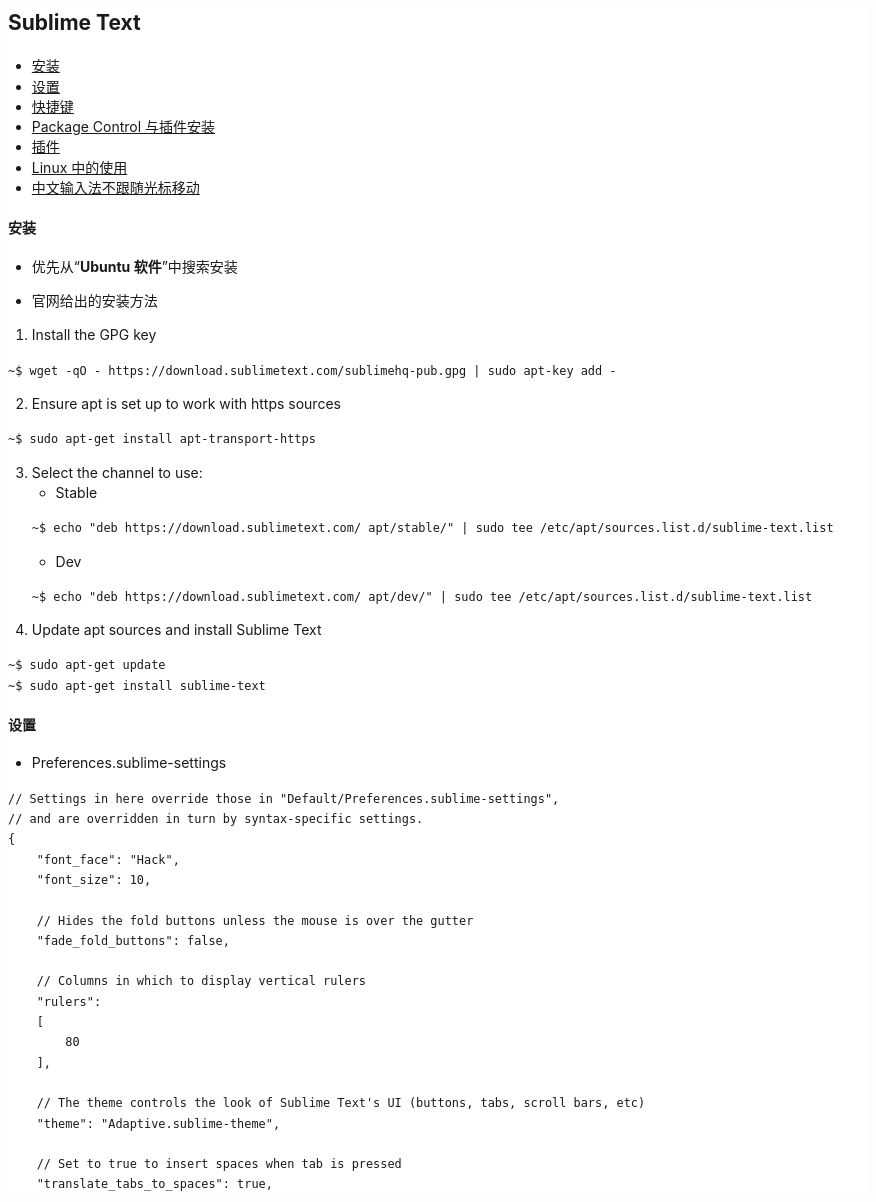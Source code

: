 ## Sublime Text


- [安装](#安装)
- [设置](#设置)
- [快捷键](#快捷键)
- [Package Control 与插件安装](#Package-Control-与插件安装)
- [插件](#插件)
- [Linux 中的使用](#Linux-中的使用)
- [中文输入法不跟随光标移动](#中文输入法不跟随光标移动)


#### 安装
- 优先从“**Ubuntu 软件**”中搜索安装

- 官网给出的安装方法  
1. Install the GPG key
```shell script
~$ wget -qO - https://download.sublimetext.com/sublimehq-pub.gpg | sudo apt-key add -
```
2. Ensure apt is set up to work with https sources
```shell script
~$ sudo apt-get install apt-transport-https
```
3. Select the channel to use:  
    - Stable  
    ```shell script
    ~$ echo "deb https://download.sublimetext.com/ apt/stable/" | sudo tee /etc/apt/sources.list.d/sublime-text.list
    ```
    - Dev  
    ```shell script
    ~$ echo "deb https://download.sublimetext.com/ apt/dev/" | sudo tee /etc/apt/sources.list.d/sublime-text.list
    ```
4. Update apt sources and install Sublime Text
```shell script
~$ sudo apt-get update
~$ sudo apt-get install sublime-text
```


#### 设置
- Preferences.sublime-settings
```
// Settings in here override those in "Default/Preferences.sublime-settings",
// and are overridden in turn by syntax-specific settings.
{
    "font_face": "Hack",
    "font_size": 10,

    // Hides the fold buttons unless the mouse is over the gutter
    "fade_fold_buttons": false,

    // Columns in which to display vertical rulers
    "rulers":
    [
        80
    ],

    // The theme controls the look of Sublime Text's UI (buttons, tabs, scroll bars, etc)
    "theme": "Adaptive.sublime-theme",

    // Set to true to insert spaces when tab is pressed
    "translate_tabs_to_spaces": true,

```
